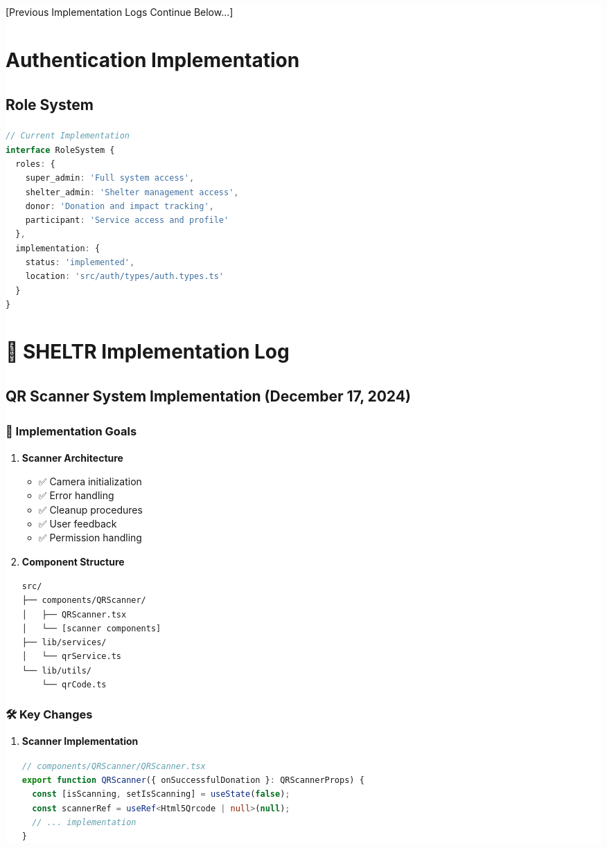 [Previous Implementation Logs Continue Below...]

# Authentication Implementation

## Role System
```typescript
// Current Implementation
interface RoleSystem {
  roles: {
    super_admin: 'Full system access',
    shelter_admin: 'Shelter management access',
    donor: 'Donation and impact tracking',
    participant: 'Service access and profile'
  },
  implementation: {
    status: 'implemented',
    location: 'src/auth/types/auth.types.ts'
  }
}
```

# 🚀 SHELTR Implementation Log

## QR Scanner System Implementation (December 17, 2024)

### 🎯 Implementation Goals
1. **Scanner Architecture**
   - ✅ Camera initialization
   - ✅ Error handling
   - ✅ Cleanup procedures
   - ✅ User feedback
   - ✅ Permission handling

2. **Component Structure**
   ```bash
   src/
   ├── components/QRScanner/
   │   ├── QRScanner.tsx
   │   └── [scanner components]
   ├── lib/services/
   │   └── qrService.ts
   └── lib/utils/
       └── qrCode.ts
   ```

### 🛠️ Key Changes
1. **Scanner Implementation**
   ```typescript
   // components/QRScanner/QRScanner.tsx
   export function QRScanner({ onSuccessfulDonation }: QRScannerProps) {
     const [isScanning, setIsScanning] = useState(false);
     const scannerRef = useRef<Html5Qrcode | null>(null);
     // ... implementation
   }
   ```
